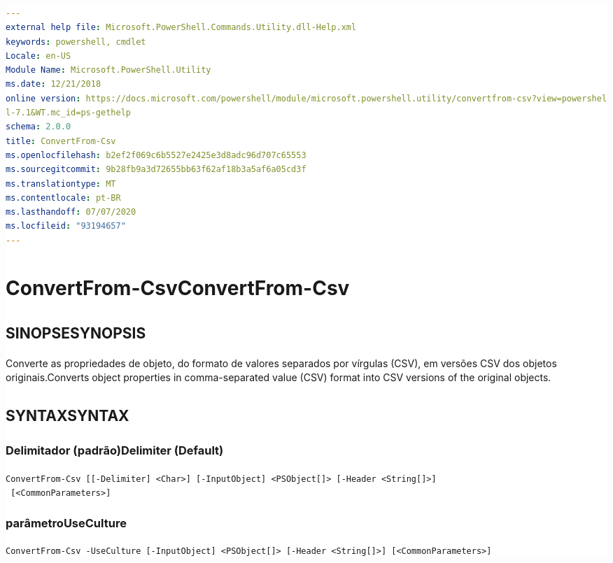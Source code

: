 ```yaml
---
external help file: Microsoft.PowerShell.Commands.Utility.dll-Help.xml
keywords: powershell, cmdlet
Locale: en-US
Module Name: Microsoft.PowerShell.Utility
ms.date: 12/21/2018
online version: https://docs.microsoft.com/powershell/module/microsoft.powershell.utility/convertfrom-csv?view=powershell-7.1&WT.mc_id=ps-gethelp
schema: 2.0.0
title: ConvertFrom-Csv
ms.openlocfilehash: b2ef2f069c6b5527e2425e3d8adc96d707c65553
ms.sourcegitcommit: 9b28fb9a3d72655bb63f62af18b3a5af6a05cd3f
ms.translationtype: MT
ms.contentlocale: pt-BR
ms.lasthandoff: 07/07/2020
ms.locfileid: "93194657"
---
```

# <span data-ttu-id="c1d6e-103">ConvertFrom-Csv</span><span class="sxs-lookup"><span data-stu-id="c1d6e-103">ConvertFrom-Csv</span></span>

## <span data-ttu-id="c1d6e-104">SINOPSE</span><span class="sxs-lookup"><span data-stu-id="c1d6e-104">SYNOPSIS</span></span>
<span data-ttu-id="c1d6e-105">Converte as propriedades de objeto, do formato de valores separados por vírgulas (CSV), em versões CSV dos objetos originais.</span><span class="sxs-lookup"><span data-stu-id="c1d6e-105">Converts object properties in comma-separated value (CSV) format into CSV versions of the original objects.</span></span>

## <span data-ttu-id="c1d6e-106">SYNTAX</span><span class="sxs-lookup"><span data-stu-id="c1d6e-106">SYNTAX</span></span>

### <span data-ttu-id="c1d6e-107">Delimitador (padrão)</span><span class="sxs-lookup"><span data-stu-id="c1d6e-107">Delimiter (Default)</span></span>

```
ConvertFrom-Csv [[-Delimiter] <Char>] [-InputObject] <PSObject[]> [-Header <String[]>]
 [<CommonParameters>]
```

### <span data-ttu-id="c1d6e-108">parâmetro</span><span class="sxs-lookup"><span data-stu-id="c1d6e-108">UseCulture</span></span>

```
ConvertFrom-Csv -UseCulture [-InputObject] <PSObject[]> [-Header <String[]>] [<CommonParameters>]
```
